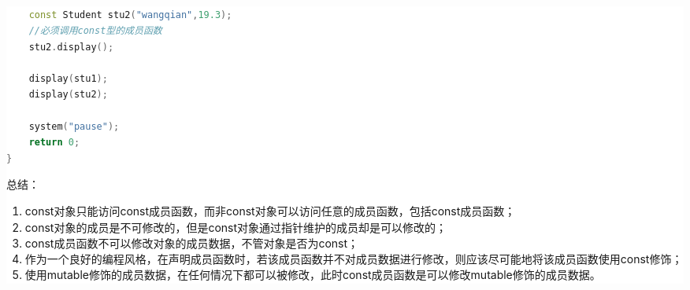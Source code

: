 ~~~c++
	const Student stu2("wangqian",19.3);
    //必须调用const型的成员函数
	stu2.display();
 
	display(stu1);
	display(stu2);
 
	system("pause");
	return 0;
}
~~~

总结：

1. const对象只能访问const成员函数，而非const对象可以访问任意的成员函数，包括const成员函数；
2. const对象的成员是不可修改的，但是const对象通过指针维护的成员却是可以修改的；
3. const成员函数不可以修改对象的成员数据，不管对象是否为const；
4. 作为一个良好的编程风格，在声明成员函数时，若该成员函数并不对成员数据进行修改，则应该尽可能地将该成员函数使用const修饰；
5. 使用mutable修饰的成员数据，在任何情况下都可以被修改，此时const成员函数是可以修改mutable修饰的成员数据。